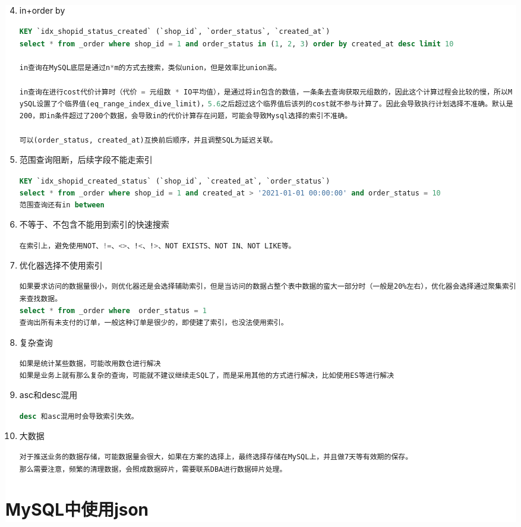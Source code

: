 4. in+order by

   ```sql
   KEY `idx_shopid_status_created` (`shop_id`, `order_status`, `created_at`)
   select * from _order where shop_id = 1 and order_status in (1, 2, 3) order by created_at desc limit 10
   
   in查询在MySQL底层是通过n*m的方式去搜索，类似union，但是效率比union高。
   
   in查询在进行cost代价计算时（代价 = 元组数 * IO平均值），是通过将in包含的数值，一条条去查询获取元组数的，因此这个计算过程会比较的慢，所以MySQL设置了个临界值(eq_range_index_dive_limit)，5.6之后超过这个临界值后该列的cost就不参与计算了。因此会导致执行计划选择不准确。默认是200，即in条件超过了200个数据，会导致in的代价计算存在问题，可能会导致Mysql选择的索引不准确。
   
   可以(order_status, created_at)互换前后顺序，并且调整SQL为延迟关联。
   ```

5. 范围查询阻断，后续字段不能走索引

   ```sql
   KEY `idx_shopid_created_status` (`shop_id`, `created_at`, `order_status`)
   select * from _order where shop_id = 1 and created_at > '2021-01-01 00:00:00' and order_status = 10
   范围查询还有in between
   ```

6. 不等于、不包含不能用到索引的快速搜索

   ```sql
   在索引上，避免使用NOT、!=、<>、!<、!>、NOT EXISTS、NOT IN、NOT LIKE等。
   ```

7. 优化器选择不使用索引

   ```sql
   如果要求访问的数据量很小，则优化器还是会选择辅助索引，但是当访问的数据占整个表中数据的蛮大一部分时（一般是20%左右），优化器会选择通过聚集索引来查找数据。
   select * from _order where  order_status = 1
   查询出所有未支付的订单，一般这种订单是很少的，即使建了索引，也没法使用索引。
   ```

8. 复杂查询

   ```sql
   如果是统计某些数据，可能改用数仓进行解决
   如果是业务上就有那么复杂的查询，可能就不建议继续走SQL了，而是采用其他的方式进行解决，比如使用ES等进行解决
   ```

9. asc和desc混用

   ```sql
   desc 和asc混用时会导致索引失效。
   ```

10. 大数据

    ```sql
    对于推送业务的数据存储，可能数据量会很大，如果在方案的选择上，最终选择存储在MySQL上，并且做7天等有效期的保存。
    那么需要注意，频繁的清理数据，会照成数据碎片，需要联系DBA进行数据碎片处理。
    ```

# MySQL中使用json

